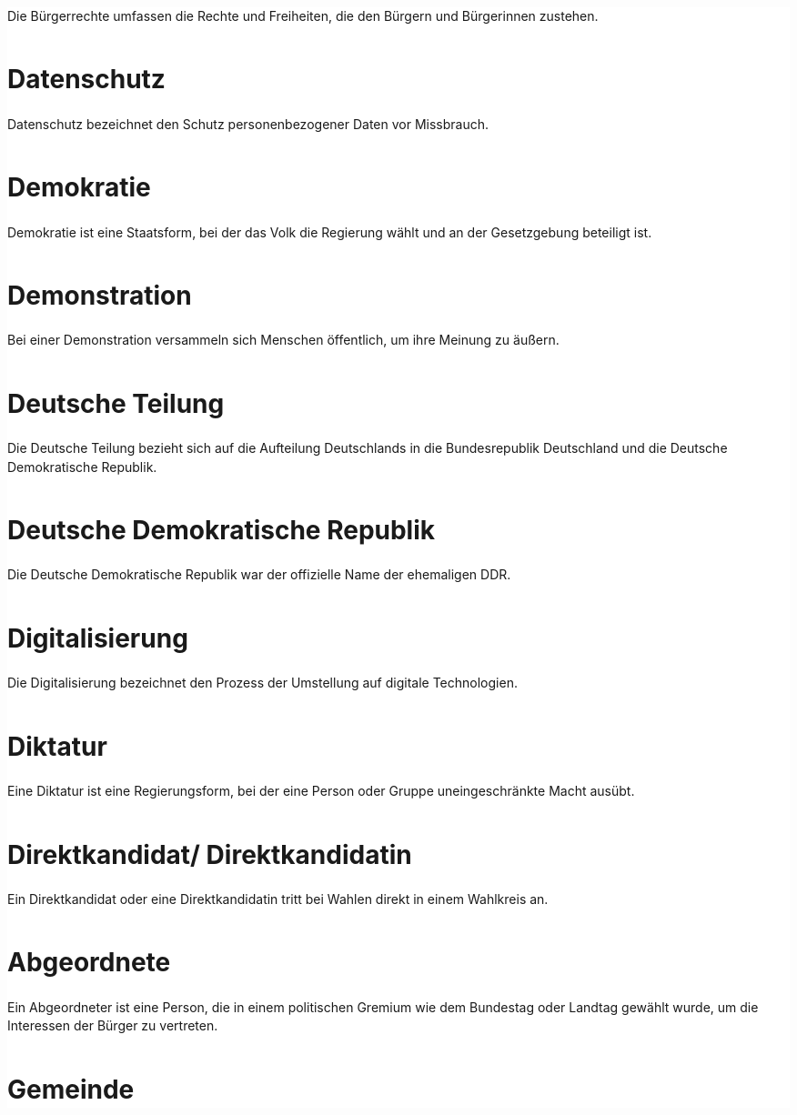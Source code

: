Die Bürgerrechte umfassen die Rechte und Freiheiten, die den Bürgern und Bürgerinnen zustehen.

# Datenschutz

Datenschutz bezeichnet den Schutz personenbezogener Daten vor Missbrauch.

# Demokratie

Demokratie ist eine Staatsform, bei der das Volk die Regierung wählt und an der Gesetzgebung beteiligt ist.

# Demonstration

Bei einer Demonstration versammeln sich Menschen öffentlich, um ihre Meinung zu äußern.

# Deutsche Teilung

Die Deutsche Teilung bezieht sich auf die Aufteilung Deutschlands in die Bundesrepublik Deutschland und die Deutsche Demokratische Republik.

# Deutsche Demokratische Republik

Die Deutsche Demokratische Republik war der offizielle Name der ehemaligen DDR.

# Digitalisierung

Die Digitalisierung bezeichnet den Prozess der Umstellung auf digitale Technologien.

# Diktatur

Eine Diktatur ist eine Regierungsform, bei der eine Person oder Gruppe uneingeschränkte Macht ausübt.

# Direktkandidat/ Direktkandidatin

Ein Direktkandidat oder eine Direktkandidatin tritt bei Wahlen direkt in einem Wahlkreis an.


# Abgeordnete

Ein Abgeordneter ist eine Person, die in einem politischen Gremium wie dem Bundestag oder Landtag gewählt wurde, um die Interessen der Bürger zu vertreten.

# Gemeinde
